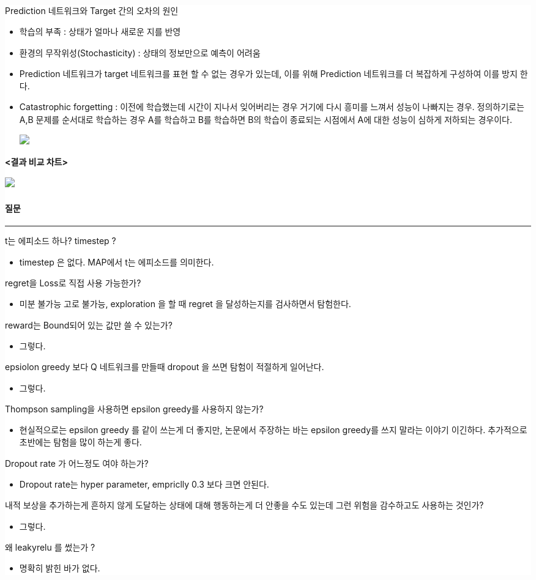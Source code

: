 Prediction 네트워크와 Target 간의 오차의 원인 

- 학습의 부족 : 상태가 얼마나 새로운 지를 반영

- 환경의 무작위성(Stochasticity) : 상태의 정보만으로 예측이 어려움
- Prediction 네트워크가 target 네트워크를 표현 할 수 없는 경우가 있는데, 이를 위해 Prediction  네트워크를 더 복잡하게 구성하여 이를 방지 한다. 

- Catastrophic forgetting : 이전에 학습했는데 시간이 지나서 잊어버리는 경우 거기에 다시 흥미를 느껴서 성능이 나빠지는 경우. 정의하기로는 A,B 문제를 순서대로 학습하는 경우 A를 학습하고 B를 학습하면 B의 학습이 종료되는 시점에서  A에 대한 성능이 심하게 저하되는 경우이다. 

  ![](https://www.dropbox.com/s/4wad8b2a38o1rg2/Screenshot%202019-03-20%2022.23.14.png?raw=1)

**<결과 비교 차트>**

![](https://www.dropbox.com/s/2xizqku5211g9fn/Screenshot%202019-03-20%2022.24.06.png?raw=1)

#### 질문

---

t는 에피소드 하나? timestep ? 

- timestep 은 없다. MAP에서 t는 에피소드를 의미한다. 

regret을 Loss로 직접 사용 가능한가? 

* 미분 불가능 고로 불가능, exploration 을 할 때 regret 을 달성하는지를 검사하면서 탐험한다. 

reward는  Bound되어 있는 값만 쓸 수 있는가?

- 그렇다. 

epsiolon greedy 보다 Q 네트워크를 만들때 dropout 을 쓰면 탐험이 적절하게 일어난다. 

* 그렇다. 

Thompson sampling을 사용하면 epsilon greedy를 사용하지 않는가? 

* 현실적으로는 epsilon greedy 를 같이 쓰는게 더 좋지만, 논문에서 주장하는 바는 epsilon greedy를 쓰지 말라는 이야기 이긴하다. 추가적으로 초반에는 탐험을 많이 하는게 좋다. 

Dropout rate 가 어느정도 여야 하는가? 

* Dropout rate는 hyper parameter, empriclly 0.3 보다 크면 안된다. 

내적 보상을 추가하는게 흔하지 않게 도달하는 상태에 대해 행동하는게 더 안좋을 수도 있는데 그런 위험을 감수하고도 사용하는 것인가? 

- 그렇다. 

왜 leakyrelu 를 썼는가 ?

- 명확히 밝힌 바가 없다. 











